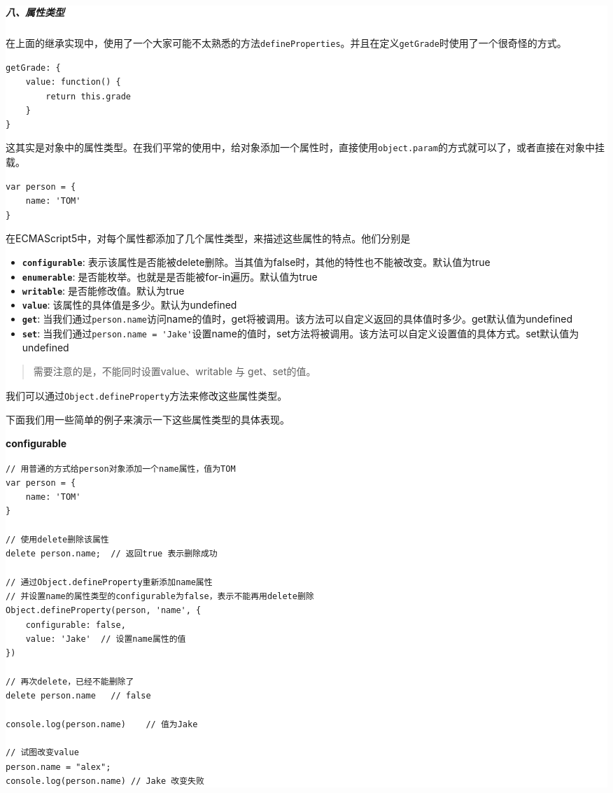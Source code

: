 ```

```

##### 八、属性类型

在上面的继承实现中，使用了一个大家可能不太熟悉的方法`defineProperties`。并且在定义`getGrade`时使用了一个很奇怪的方式。

```
getGrade: {
    value: function() {
        return this.grade
    }
}

```

这其实是对象中的属性类型。在我们平常的使用中，给对象添加一个属性时，直接使用`object.param`的方式就可以了，或者直接在对象中挂载。

```
var person = {
    name: 'TOM'
}

```

在ECMAScript5中，对每个属性都添加了几个属性类型，来描述这些属性的特点。他们分别是

*   **`configurable`**: 表示该属性是否能被delete删除。当其值为false时，其他的特性也不能被改变。默认值为true
*   **`enumerable`**: 是否能枚举。也就是是否能被for-in遍历。默认值为true
*   **`writable`**: 是否能修改值。默认为true
*   **`value`**: 该属性的具体值是多少。默认为undefined
*   **`get`**: 当我们通过`person.name`访问name的值时，get将被调用。该方法可以自定义返回的具体值时多少。get默认值为undefined
*   **`set`**: 当我们通过`person.name = 'Jake'`设置name的值时，set方法将被调用。该方法可以自定义设置值的具体方式。set默认值为undefined

> 需要注意的是，不能同时设置value、writable 与 get、set的值。

我们可以通过`Object.defineProperty`方法来修改这些属性类型。

下面我们用一些简单的例子来演示一下这些属性类型的具体表现。

**configurable**

```
// 用普通的方式给person对象添加一个name属性，值为TOM
var person = {
    name: 'TOM'
}

// 使用delete删除该属性
delete person.name;  // 返回true 表示删除成功

// 通过Object.defineProperty重新添加name属性
// 并设置name的属性类型的configurable为false，表示不能再用delete删除
Object.defineProperty(person, 'name', {
    configurable: false,
    value: 'Jake'  // 设置name属性的值
})

// 再次delete，已经不能删除了
delete person.name   // false

console.log(person.name)    // 值为Jake

// 试图改变value
person.name = "alex";
console.log(person.name) // Jake 改变失败

```
